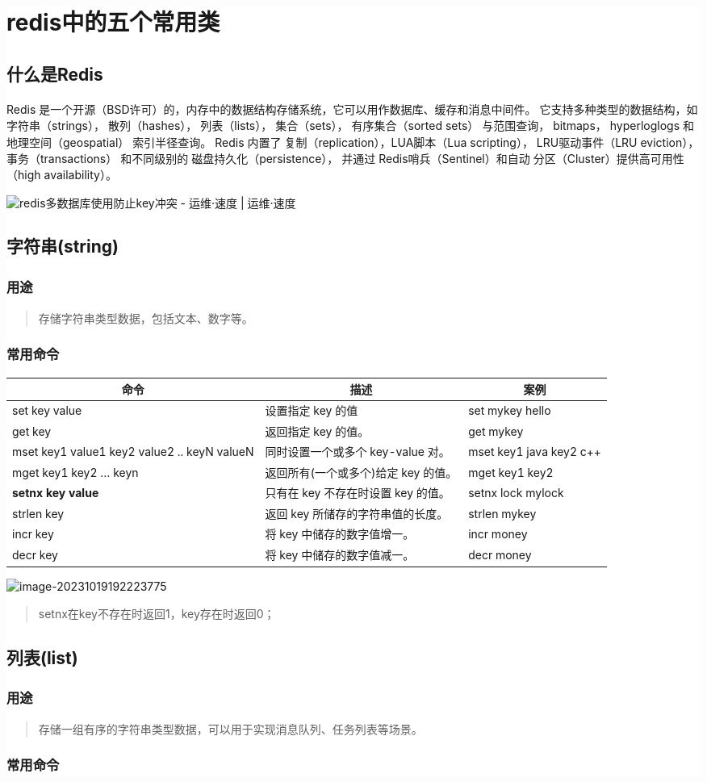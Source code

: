 # redis中的五个常用类

## 什么是Redis

Redis 是一个开源（BSD许可）的，内存中的数据结构存储系统，它可以用作数据库、缓存和消息中间件。 它支持多种类型的数据结构，如 字符串（strings）， 散列（hashes）， 列表（lists）， 集合（sets）， 有序集合（sorted sets） 与范围查询， bitmaps， hyperloglogs 和 地理空间（geospatial） 索引半径查询。 Redis 内置了 复制（replication），LUA脚本（Lua scripting）， LRU驱动事件（LRU eviction），事务（transactions） 和不同级别的 磁盘持久化（persistence）， 并通过 Redis哨兵（Sentinel）和自动 分区（Cluster）提供高可用性（high availability）。



![redis多数据库使用防止key冲突 - 运维·速度 | 运维·速度](https://raw.githubusercontent.com/DecZeroTwo/blogimage/main/images/202310192058704.png)

## 字符串(string)

### 用途

> 存储字符串类型数据，包括文本、数字等。

### 常用命令

| 命令                                        | 描述                                | 案例                    |
| ------------------------------------------- | ----------------------------------- | ----------------------- |
| set key value                               | 设置指定 key 的值                   | set mykey hello         |
| get key                                     | 返回指定 key 的值。                 | get mykey               |
| mset key1 value1 key2 value2 .. keyN valueN | 同时设置一个或多个 key-value 对。   | mset key1 java key2 c++ |
| mget key1 key2 … keyn                       | 返回所有(一个或多个)给定 key 的值。 | mget key1 key2          |
| **setnx key value**                         | 只有在 key 不存在时设置 key 的值。  | setnx lock mylock       |
| strlen key                                  | 返回 key 所储存的字符串值的长度。   | strlen mykey            |
| incr key                                    | 将 key 中储存的数字值增一。         | incr money              |
| decr key                                    | 将 key 中储存的数字值减一。         | decr money              |



![image-20231019192223775](https://raw.githubusercontent.com/DecZeroTwo/blogimage/main/images/202310191922841.png)

> setnx在key不存在时返回1，key存在时返回0；

## 列表(list)

### 用途

> 存储一组有序的字符串类型数据，可以用于实现消息队列、任务列表等场景。

### 常用命令
